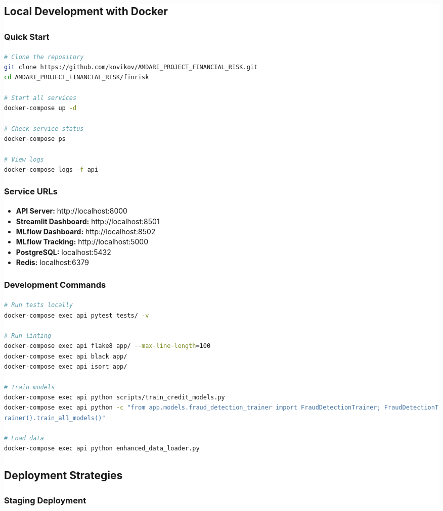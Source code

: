 ## Local Development with Docker

### Quick Start

```bash
# Clone the repository
git clone https://github.com/kovikov/AMDARI_PROJECT_FINANCIAL_RISK.git
cd AMDARI_PROJECT_FINANCIAL_RISK/finrisk

# Start all services
docker-compose up -d

# Check service status
docker-compose ps

# View logs
docker-compose logs -f api
```

### Service URLs

- **API Server:** http://localhost:8000
- **Streamlit Dashboard:** http://localhost:8501
- **MLflow Dashboard:** http://localhost:8502
- **MLflow Tracking:** http://localhost:5000
- **PostgreSQL:** localhost:5432
- **Redis:** localhost:6379

### Development Commands

```bash
# Run tests locally
docker-compose exec api pytest tests/ -v

# Run linting
docker-compose exec api flake8 app/ --max-line-length=100
docker-compose exec api black app/
docker-compose exec api isort app/

# Train models
docker-compose exec api python scripts/train_credit_models.py
docker-compose exec api python -c "from app.models.fraud_detection_trainer import FraudDetectionTrainer; FraudDetectionTrainer().train_all_models()"

# Load data
docker-compose exec api python enhanced_data_loader.py
```

## Deployment Strategies

### Staging Deployment
